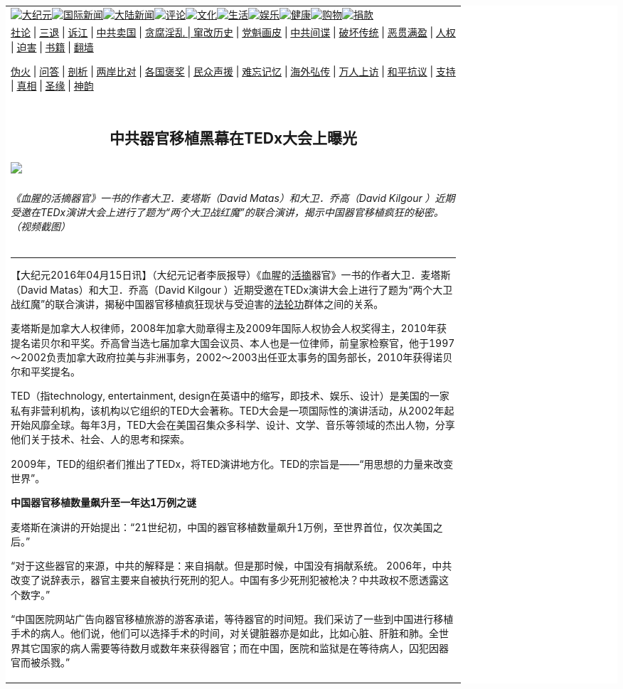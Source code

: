 <a name="1" id="1" target="_blank"></a><span id="1"></span>
<table border="0"><tr><td colspan="2" VALIGN=TOP><a href="https://github.com/mprjd2205/djy/blob/master/gb/nsc413.md#1"><img src="https://gitlab.com/szzdlab/www/raw/master/t/djy/1.jpg" title="大纪元"></a><a href="https://github.com/mprjd2205/djy/blob/master/gb/n24hr.md#1"><img src="https://gitlab.com/szzdlab/www/raw/master/t/djy/3.jpg" title="国际新闻"></a><a href="https://github.com/mprjd2205/djy/blob/master/gb/nsc413.md#1"><img src="https://gitlab.com/szzdlab/www/raw/master/t/djy/4.jpg" title="大陆新闻"></a><a href="https://github.com/mprjd2205/djy/blob/master/gb/news392.md#1"><img src="https://gitlab.com/szzdlab/www/raw/master/t/djy/5.jpg" title="评论"></a><a href="https://github.com/mprjd2205/djy/blob/master/gb/news2007.md#1"><img src="https://gitlab.com/szzdlab/www/raw/master/t/djy/6.jpg" title="文化"></a><a href="https://github.com/mprjd2205/djy/blob/master/gb/news2008.md#1"><img src="https://gitlab.com/szzdlab/www/raw/master/t/djy/7.jpg" title="生活"></a><a href="https://github.com/mprjd2205/djy/blob/master/gb/ncyule.md#1"><img src="https://gitlab.com/szzdlab/www/raw/master/t/djy/8.jpg" title="娱乐"></a><a href="https://github.com/mprjd2205/djy/blob/master/gb/nsc1002.md#1"><img src="https://gitlab.com/szzdlab/www/raw/master/t/djy/9.jpg" title="健康"><a href="https://www.youlucky.com"><img src="https://gitlab.com/szzdlab/www/raw/master/t/djy/10.jpg" title="购物"></a><a href="https://www.supportepoch.org/donation?utm_medium=epochtimes&utm_source=referral&utm_campaign=donate_button_djyhomepage"><img src="https://gitlab.com/szzdlab/www/raw/master/t/djy/12.jpg" title="捐款"></a></td></tr>
<tr><td colspan="2" VALIGN=TOP><a target="_blank" href="https://github.com/mprjd2205/djy/blob/master/gb/9p.md#1">社论</a> | <a target="_blank" href="https://github.com/mprjd2205/djy/blob/master/gb/nf5657.md#1">三退</a> | <a target="_blank" href="https://github.com/mprjd2205/djy/blob/master/gb/nf6123.md#1">诉江</a> | <a target="_blank" href="https://github.com/mprjd2205/djy/blob/master/gb/nf1176117.md#1">中共卖国</a> | <a target="_blank" href="https://github.com/mprjd2205/djy/blob/master/gb/nf5773.md#1">贪腐淫乱 | <a target="_blank" href="https://github.com/mprjd2205/djy/blob/master/gb/nf1176115.md#1">窜改历史</a> | <a target="_blank" href="https://github.com/mprjd2205/djy/blob/master/gb/nf1176107.md#1">党魁画皮</a> | <a target="_blank" href="https://github.com/mprjd2205/djy/blob/master/gb/nf1320400.md#1">中共间谍</a> | <a target="_blank" href="https://github.com/mprjd2205/djy/blob/master/gb/nf1176114.md#1">破坏传统</a> | <a target="_blank" href="https://github.com/mprjd2205/djy/blob/master/gb/nf5287.md#1">恶贯满盈</a> | <a target="_blank" href="https://github.com/mprjd2205/djy/blob/master/gb/ncid278.md#1">人权</a> | <a target="_blank" href="https://github.com/mprjd2205/djy/blob/master/gb/nf1176111.md#1">迫害</a> | <a target="_blank" href="https://github.com/mprjd2205/djy/blob/master/gb/nf1235328.md#1">书籍</a> | <a target="_blank" href="https://github.com/mprjd2205/www/blob/master/README.md?zsrh#1">翻墙</a></p><p><a target="_blank" href="https://github.com/mprjd2205/djy/blob/master/gb/nf5562.md#1">伪火</a> | <a target="_blank" href="https://github.com/mprjd2205/djy/blob/master/gb/nf4378.md#1">问答</a> | <a target="_blank" href="https://github.com/mprjd2205/djy/blob/master/gb/nf5792.md#1">剖析</a> | <a target="_blank" href="https://github.com/mprjd2205/djy/blob/master/gb/nf5735.md#1">两岸比对</a> | <a target="_blank" href="https://github.com/mprjd2205/djy/blob/master/gb/nf6119.md#1">各国褒奖</a> | <a target="_blank" href="https://github.com/mprjd2205/djy/blob/master/gb/nf6120.md#1">民众声援</a> | <a target="_blank" href="https://github.com/mprjd2205/djy/blob/master/gb/nf1188594.md#1">难忘记忆</a> | <a target="_blank" href="https://github.com/mprjd2205/djy/blob/master/gb/nf3180.md#1">海外弘传</a> | <a target="_blank" href="https://github.com/mprjd2205/djy/blob/master/gb/nf5410.md#1">万人上访</a> | <a target="_blank" href="https://github.com/mprjd2205/ntdtv/blob/master/gb/prog1530_1.md#1">和平抗议</a> | <a target="_blank" href="https://github.com/mprjd2205/djy/blob/master/gb/nf4386.md#1">支持</a> | <a target="_blank" href="https://github.com/mprjd2205/djy/blob/master/gb/nf4389.md#1">真相</a> | <a target="_blank" href="https://github.com/mprjd2205/djy/blob/master/gb/nf5790.md#1">圣缘</a> | <a target="_blank" href="https://github.com/mprjd2205/djy/blob/master/gb/nf4786.md#1">神韵</a></td></tr>
<tr><td VALIGN=TOP width="626"><h2 align=center>中共器官移植黑幕在TEDx大会上曝光</h2>
<img src="http://i.epochtimes.com/assets/uploads/2016/04/Screen-Shot-2016-04-14-at-8.15.36-PM-600x400.png" />
<h6>《血腥的活摘器官》一书的作者大卫．麦塔斯（David Matas）和大卫．乔高（David Kilgour ）近期受邀在TEDx演讲大会上进行了题为“两个大卫战红魔”的联合演讲，揭示中国器官移植疯狂的秘密。（视频截图）
</h6>
<hr>
<p>【大纪元2016年04月15日讯】（大纪元记者李辰报导）《血腥的<a href="https://github.com/mprjd2205/djy/blob/master/gb/tag/%E6%B4%BB%E6%91%98.md">活摘</a>器官》一书的作者大卫．麦塔斯（David Matas）和大卫．乔高（David Kilgour ）近期受邀在TEDx演讲大会上进行了题为“两个大卫战红魔”的联合演讲，揭秘中国器官移植疯狂现状与受迫害的<a href="https://github.com/mprjd2205/djy/blob/master/gb/tag/%E6%B3%95%E8%BD%AE%E5%8A%9F.md">法轮功</a>群体之间的关系。</p>
<p>麦塔斯是加拿大人权律师，2008年加拿大勋章得主及2009年国际人权协会人权奖得主，2010年获提名诺贝尔和平奖。乔高曾当选七届加拿大国会议员、本人也是一位律师，前皇家检察官，他于1997～2002负责加拿大政府拉美与非洲事务，2002～2003出任亚太事务的国务部长，2010年获得诺贝尔和平奖提名。</p>
<p>TED（指technology, entertainment, design在英语中的缩写，即技术、娱乐、设计）是美国的一家私有非营利机构，该机构以它组织的TED大会著称。TED大会是一项国际性的演讲活动，从2002年起开始风靡全球。每年3月，TED大会在美国召集众多科学、设计、文学、音乐等领域的杰出人物，分享他们关于技术、社会、人的思考和探索。</p>
<p>2009年，TED的组织者们推出了TEDx，将TED演讲地方化。TED的宗旨是——“用思想的力量来改变世界”。</p>
<p><strong>中国器官移植数量飙升至一年达1万例之谜</strong></p>
<p>麦塔斯在演讲的开始提出：“21世纪初，中国的器官移植数量飙升1万例，至世界首位，仅次美国之后。”</p>
<p>“对于这些器官的来源，中共的解释是：来自捐献。但是那时候，中国没有捐献系统。 2006年，中共改变了说辞表示，器官主要来自被执行死刑的犯人。中国有多少死刑犯被枪决？中共政权不愿透露这个数字。”</p>
<p>“中国医院网站广告向器官移植旅游的游客承诺，等待器官的时间短。我们采访了一些到中国进行移植手术的病人。他们说，他们可以选择手术的时间，对关键脏器亦是如此，比如心脏、肝脏和肺。全世界其它国家的病人需要等待数月或数年来获得器官；而在中国，医院和监狱是在等待病人，囚犯因器官而被杀戮。”</p>